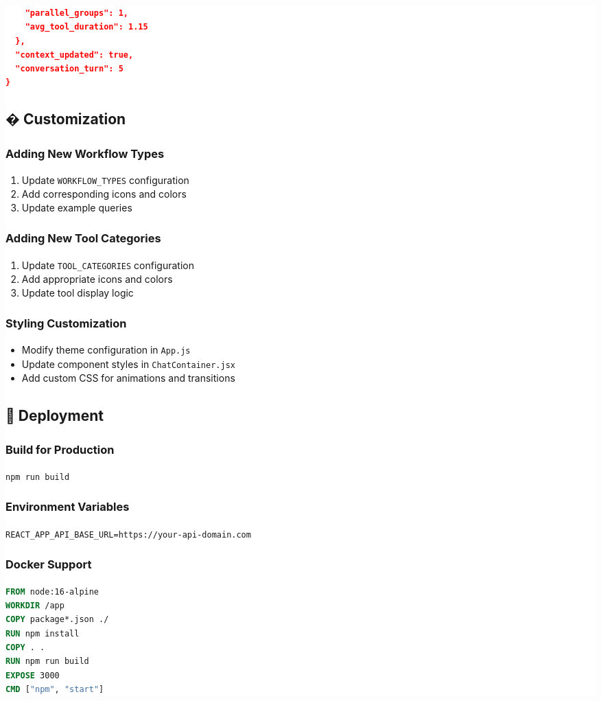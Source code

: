 ```json
    "parallel_groups": 1,
    "avg_tool_duration": 1.15
  },
  "context_updated": true,
  "conversation_turn": 5
}
```

## � Customization

### Adding New Workflow Types
1. Update `WORKFLOW_TYPES` configuration
2. Add corresponding icons and colors
3. Update example queries

### Adding New Tool Categories
1. Update `TOOL_CATEGORIES` configuration
2. Add appropriate icons and colors
3. Update tool display logic

### Styling Customization
- Modify theme configuration in `App.js`
- Update component styles in `ChatContainer.jsx`
- Add custom CSS for animations and transitions

## 🚀 Deployment

### Build for Production
```bash
npm run build
```

### Environment Variables
```env
REACT_APP_API_BASE_URL=https://your-api-domain.com
```

### Docker Support
```dockerfile
FROM node:16-alpine
WORKDIR /app
COPY package*.json ./
RUN npm install
COPY . .
RUN npm run build
EXPOSE 3000
CMD ["npm", "start"]
```
